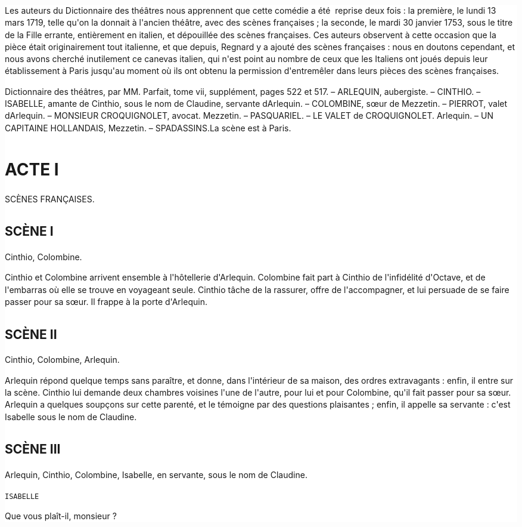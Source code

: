 Les auteurs du Dictionnaire des théâtres nous apprennent que cette comédie a été  reprise deux fois : la première, le lundi 13 mars 1719, telle qu'on la donnait à l'ancien théâtre, avec des scènes françaises ; la seconde, le mardi 30 janvier 1753, sous le titre de la Fille errante, entièrement en italien, et dépouillée des scènes françaises. Ces auteurs observent à cette occasion que la pièce était originairement tout italienne, et que depuis, Regnard y a ajouté des scènes françaises : nous en doutons cependant, et nous avons cherché inutilement ce canevas italien, qui n'est point au nombre de ceux que les Italiens ont joués depuis leur établissement à Paris jusqu'au moment où ils ont obtenu la permission d'entremêler dans leurs pièces des scènes françaises.

Dictionnaire des théâtres, par MM. Parfait, tome vii, supplément, pages 522 et 517.
 – ARLEQUIN, aubergiste.
 – CINTHIO.
 – ISABELLE, amante de Cinthio, sous le nom de Claudine, servante dArlequin.
 – COLOMBINE, sœur de Mezzetin.
 – PIERROT, valet dArlequin.
 – MONSIEUR CROQUIGNOLET, avocat. Mezzetin.
 – PASQUARIEL.
 – LE VALET de CROQUIGNOLET. Arlequin.
 – UN CAPITAINE HOLLANDAIS, Mezzetin.
 – SPADASSINS.La scène est à Paris.


# ACTE I
SCÈNES FRANÇAISES.



## SCÈNE I
Cinthio, Colombine.

Cinthio et Colombine arrivent ensemble à l'hôtellerie d'Arlequin. Colombine fait part à Cinthio de l'infidélité d'Octave, et de l'embarras où elle se trouve en voyageant seule. Cinthio tâche de la rassurer, offre de l'accompagner, et lui persuade de se faire passer pour sa sœur. Il frappe à la porte d'Arlequin.



## SCÈNE II
Cinthio, Colombine, Arlequin.

Arlequin répond quelque temps sans paraître, et donne, dans l'intérieur de sa maison, des ordres extravagants : enfin, il entre sur la scène. Cinthio lui demande deux chambres voisines l'une de l'autre, pour lui et pour Colombine, qu'il fait passer pour sa sœur. Arlequin a quelques soupçons sur cette parenté, et le témoigne par des questions plaisantes ; enfin, il appelle sa servante : c'est Isabelle sous le nom de Claudine.



## SCÈNE III
Arlequin, Cinthio, Colombine, Isabelle, en servante, sous le nom de Claudine.


    ISABELLE
Que vous plaît-il, monsieur ?
